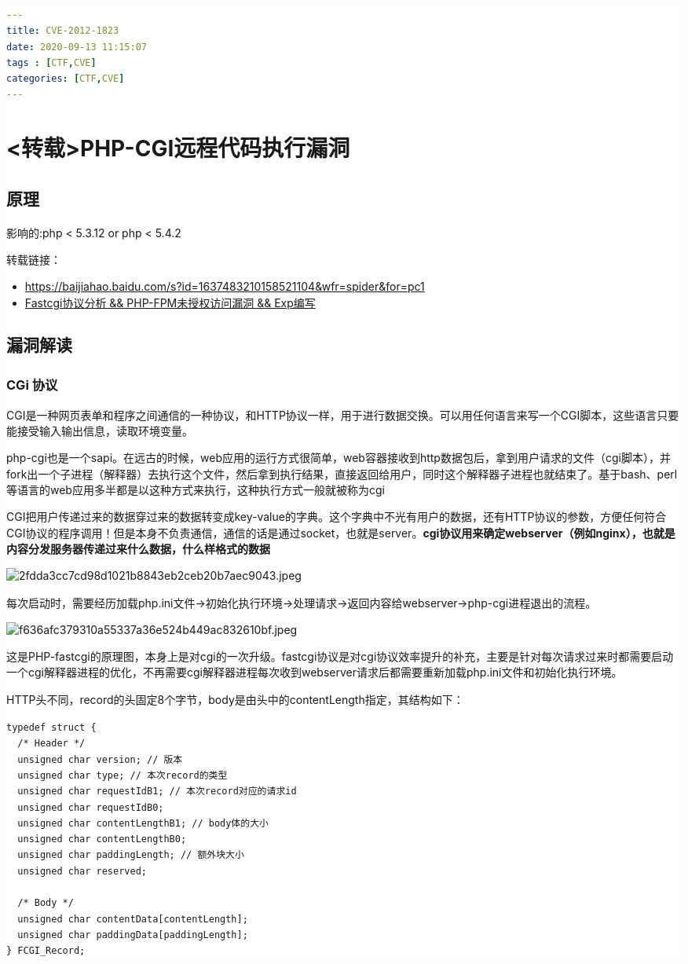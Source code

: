 ```yaml
---
title: CVE-2012-1823
date: 2020-09-13 11:15:07
tags : [CTF,CVE]
categories: [CTF,CVE]
---
```


# <转载>PHP-CGI远程代码执行漏洞

## 原理

影响的:php < 5.3.12 or php < 5.4.2

转载链接：

- https://baijiahao.baidu.com/s?id=1637483210158521104&wfr=spider&for=pc1
- [Fastcgi协议分析 && PHP-FPM未授权访问漏洞 && Exp编写](https://www.leavesongs.com/PENETRATION/fastcgi-and-php-fpm.html)

## 漏洞解读

### CGi 协议

CGI是一种网页表单和程序之间通信的一种协议，和HTTP协议一样，用于进行数据交换。可以用任何语言来写一个CGI脚本，这些语言只要能接受输入输出信息，读取环境变量。

php-cgi也是一个sapi。在远古的时候，web应用的运行方式很简单，web容器接收到http数据包后，拿到用户请求的文件（cgi脚本），并fork出一个子进程（解释器）去执行这个文件，然后拿到执行结果，直接返回给用户，同时这个解释器子进程也就结束了。基于bash、perl等语言的web应用多半都是以这种方式来执行，这种执行方式一般就被称为cgi

 

CGI把用户传递过来的数据穿过来的数据转变成key-value的字典。这个字典中不光有用户的数据，还有HTTP协议的参数，方便任何符合CGI协议的程序调用！但是本身不负责通信，通信的话是通过socket，也就是server。**cgi协议用来确定webserver（例如nginx），也就是内容分发服务器传递过来什么数据，什么样格式的数据**

![2fdda3cc7cd98d1021b8843eb2ceb20b7aec9043.jpeg](https://i.loli.net/2020/09/13/ifkl61EM342rQ8t.jpg)

每次启动时，需要经历加载php.ini文件->初始化执行环境->处理请求->返回内容给webserver->php-cgi进程退出的流程。

![f636afc379310a55337a36e524b449ac832610bf.jpeg](https://i.loli.net/2020/09/13/6H5KUrPxEvW2aAd.jpg)

这是PHP-fastcgi的原理图，本身上是对cgi的一次升级。fastcgi协议是对cgi协议效率提升的补充，主要是针对每次请求过来时都需要启动一个cgi解释器进程的优化，不再需要cgi解释器进程每次收到webserver请求后都需要重新加载php.ini文件和初始化执行环境。

HTTP头不同，record的头固定8个字节，body是由头中的contentLength指定，其结构如下：

```
typedef struct {
  /* Header */
  unsigned char version; // 版本
  unsigned char type; // 本次record的类型
  unsigned char requestIdB1; // 本次record对应的请求id
  unsigned char requestIdB0;
  unsigned char contentLengthB1; // body体的大小
  unsigned char contentLengthB0;
  unsigned char paddingLength; // 额外块大小
  unsigned char reserved; 

  /* Body */
  unsigned char contentData[contentLength];
  unsigned char paddingData[paddingLength];
} FCGI_Record;
```
